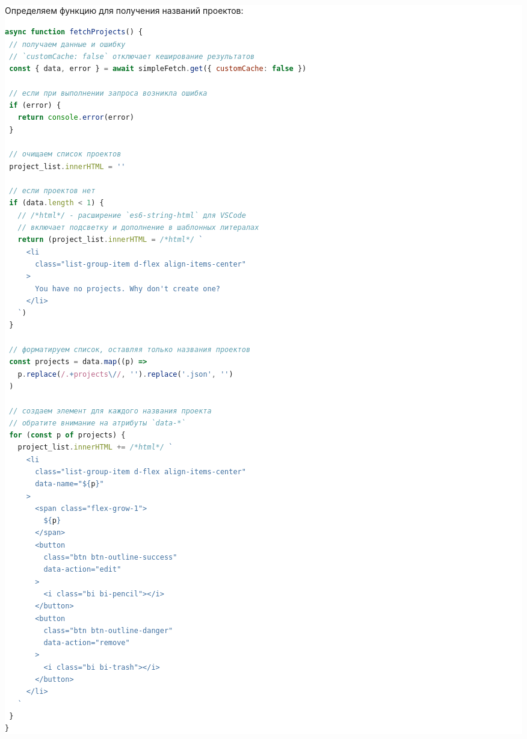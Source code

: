 Определяем функцию для получения названий проектов:

```javascript
async function fetchProjects() {
 // получаем данные и ошибку
 // `customCache: false` отключает кеширование результатов
 const { data, error } = await simpleFetch.get({ customCache: false })

 // если при выполнении запроса возникла ошибка
 if (error) {
   return console.error(error)
 }

 // очищаем список проектов
 project_list.innerHTML = ''

 // если проектов нет
 if (data.length < 1) {
   // /*html*/ - расширение `es6-string-html` для VSCode
   // включает подсветку и дополнение в шаблонных литералах
   return (project_list.innerHTML = /*html*/ `
     <li
       class="list-group-item d-flex align-items-center"
     >
       You have no projects. Why don't create one?
     </li>
   `)
 }

 // форматируем список, оставляя только названия проектов
 const projects = data.map((p) =>
   p.replace(/.+projects\//, '').replace('.json', '')
 )

 // создаем элемент для каждого названия проекта
 // обратите внимание на атрибуты `data-*`
 for (const p of projects) {
   project_list.innerHTML += /*html*/ `
     <li
       class="list-group-item d-flex align-items-center"
       data-name="${p}"
     >
       <span class="flex-grow-1">
         ${p}
       </span>
       <button
         class="btn btn-outline-success"
         data-action="edit"
       >
         <i class="bi bi-pencil"></i>
       </button>
       <button
         class="btn btn-outline-danger"
         data-action="remove"
       >
         <i class="bi bi-trash"></i>
       </button>
     </li>
   `
 }
}
```
